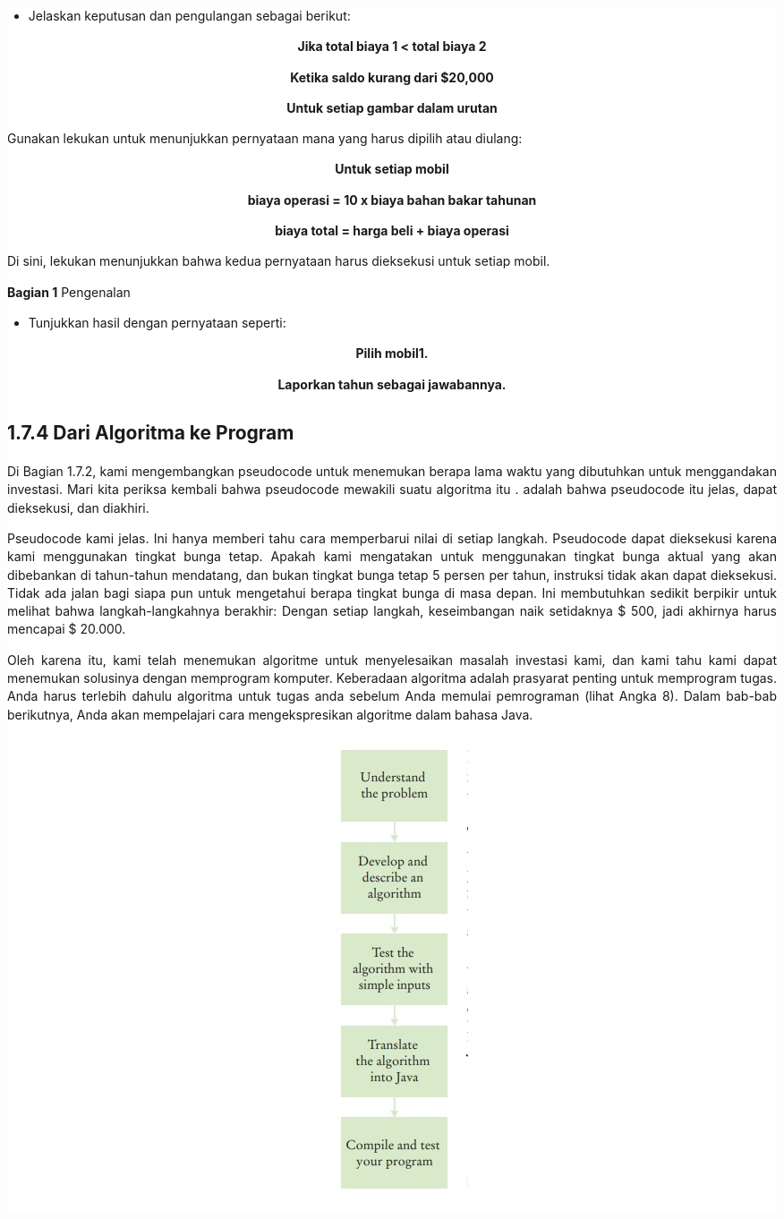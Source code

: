 - Jelaskan keputusan dan pengulangan sebagai berikut:
<p align="center"><b>Jika total biaya 1 < total biaya 2</b></p>
<p align="center"><b>Ketika saldo kurang dari $20,000</b></p>
<p align="center"><b>Untuk setiap gambar dalam urutan</b></p>

Gunakan lekukan untuk menunjukkan pernyataan mana yang harus dipilih atau diulang:

<p align="center"><b>Untuk setiap mobil</b></p>
<p align="center"><b>biaya operasi = 10 x biaya bahan bakar tahunan</b></p>
<p align="center"><b>biaya total = harga beli + biaya operasi</b></p>

Di sini, lekukan menunjukkan bahwa kedua pernyataan harus dieksekusi untuk setiap mobil.

**Bagian 1** Pengenalan

- Tunjukkan hasil dengan pernyataan seperti:

<p align="center"><b>Pilih mobil1.</b></p>
<p align="center"><b>Laporkan tahun sebagai jawabannya.</b></p>

## 1.7.4 Dari Algoritma ke Program

<p align="justify">Di Bagian 1.7.2, kami mengembangkan pseudocode untuk menemukan berapa lama waktu yang dibutuhkan untuk menggandakan investasi. Mari kita periksa kembali bahwa pseudocode mewakili suatu algoritma itu . adalah bahwa pseudocode itu jelas, dapat dieksekusi, dan diakhiri. </p>

<p align="justify">Pseudocode kami jelas. Ini hanya memberi tahu cara memperbarui nilai di setiap langkah. Pseudocode dapat dieksekusi karena kami menggunakan tingkat bunga tetap. Apakah kami mengatakan untuk menggunakan tingkat bunga aktual yang akan dibebankan di tahun-tahun mendatang, dan bukan tingkat bunga tetap 5 persen per tahun, instruksi tidak akan dapat dieksekusi. Tidak ada jalan bagi siapa pun untuk mengetahui berapa tingkat bunga di masa depan. Ini membutuhkan sedikit berpikir untuk melihat bahwa langkah-langkahnya berakhir: Dengan setiap langkah, keseimbangan naik setidaknya $ 500, jadi akhirnya harus mencapai $ 20.000. </p>

<p align="justify">Oleh karena itu, kami telah menemukan algoritme untuk menyelesaikan masalah investasi kami, dan kami tahu kami dapat menemukan solusinya dengan memprogram komputer. Keberadaan algoritma adalah prasyarat penting untuk memprogram tugas. Anda harus terlebih dahulu algoritma untuk tugas anda sebelum Anda memulai pemrograman (lihat Angka 8). Dalam bab-bab berikutnya, Anda akan mempelajari cara mengekspresikan algoritme dalam bahasa Java.</p>

<p align="center"><img src="foto/78.jpeg"></p>
